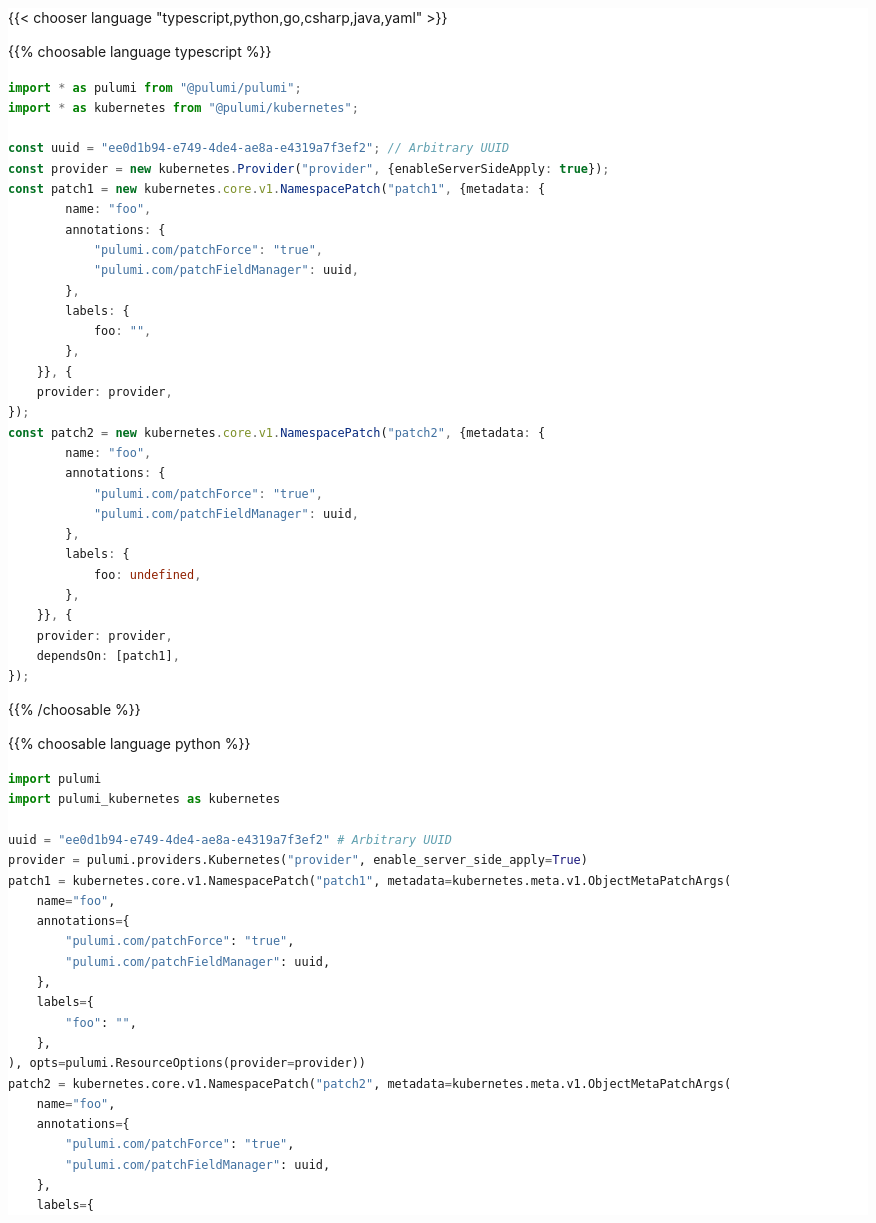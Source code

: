 {{< chooser language "typescript,python,go,csharp,java,yaml" >}}

{{% choosable language typescript %}}

```typescript
import * as pulumi from "@pulumi/pulumi";
import * as kubernetes from "@pulumi/kubernetes";

const uuid = "ee0d1b94-e749-4de4-ae8a-e4319a7f3ef2"; // Arbitrary UUID
const provider = new kubernetes.Provider("provider", {enableServerSideApply: true});
const patch1 = new kubernetes.core.v1.NamespacePatch("patch1", {metadata: {
        name: "foo",
        annotations: {
            "pulumi.com/patchForce": "true",
            "pulumi.com/patchFieldManager": uuid,
        },
        labels: {
            foo: "",
        },
    }}, {
    provider: provider,
});
const patch2 = new kubernetes.core.v1.NamespacePatch("patch2", {metadata: {
        name: "foo",
        annotations: {
            "pulumi.com/patchForce": "true",
            "pulumi.com/patchFieldManager": uuid,
        },
        labels: {
            foo: undefined,
        },
    }}, {
    provider: provider,
    dependsOn: [patch1],
});
```

{{% /choosable %}}

{{% choosable language python %}}

```python
import pulumi
import pulumi_kubernetes as kubernetes

uuid = "ee0d1b94-e749-4de4-ae8a-e4319a7f3ef2" # Arbitrary UUID
provider = pulumi.providers.Kubernetes("provider", enable_server_side_apply=True)
patch1 = kubernetes.core.v1.NamespacePatch("patch1", metadata=kubernetes.meta.v1.ObjectMetaPatchArgs(
    name="foo",
    annotations={
        "pulumi.com/patchForce": "true",
        "pulumi.com/patchFieldManager": uuid,
    },
    labels={
        "foo": "",
    },
), opts=pulumi.ResourceOptions(provider=provider))
patch2 = kubernetes.core.v1.NamespacePatch("patch2", metadata=kubernetes.meta.v1.ObjectMetaPatchArgs(
    name="foo",
    annotations={
        "pulumi.com/patchForce": "true",
        "pulumi.com/patchFieldManager": uuid,
    },
    labels={
```